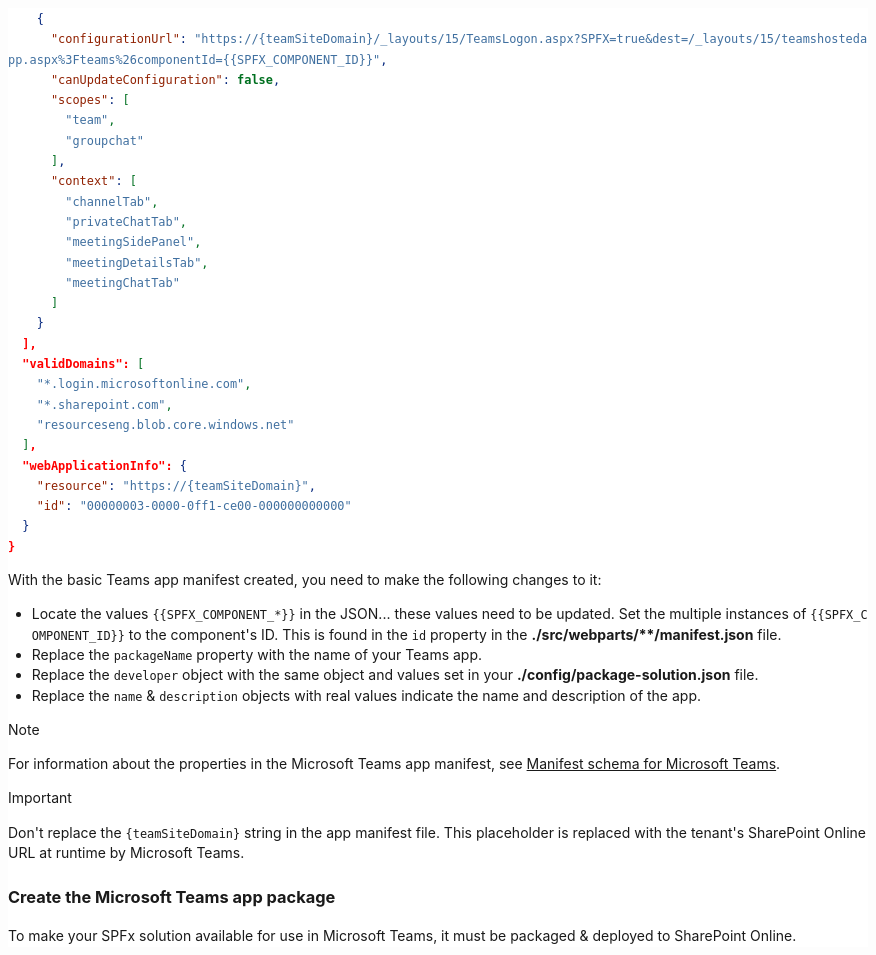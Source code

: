 ```json
    {
      "configurationUrl": "https://{teamSiteDomain}/_layouts/15/TeamsLogon.aspx?SPFX=true&dest=/_layouts/15/teamshostedapp.aspx%3Fteams%26componentId={{SPFX_COMPONENT_ID}}",
      "canUpdateConfiguration": false,
      "scopes": [
        "team",
        "groupchat"
      ],
      "context": [
        "channelTab",
        "privateChatTab",
        "meetingSidePanel",
        "meetingDetailsTab",
        "meetingChatTab"
      ]
    }
  ],
  "validDomains": [
    "*.login.microsoftonline.com",
    "*.sharepoint.com",
    "resourceseng.blob.core.windows.net"
  ],
  "webApplicationInfo": {
    "resource": "https://{teamSiteDomain}",
    "id": "00000003-0000-0ff1-ce00-000000000000"
  }
}
```

With the basic Teams app manifest created, you need to make the following changes to it:

- Locate the values `{{SPFX_COMPONENT_*}}` in the JSON... these values need to be updated. Set the multiple instances of `{{SPFX_COMPONENT_ID}}` to the component's ID. This is found in the `id` property in the **./src/webparts/\*\*/manifest.json** file.
- Replace the `packageName` property with the name of your Teams app.
- Replace the `developer` object with the same object and values set in your **./config/package-solution.json** file.
- Replace the `name` & `description` objects with real values indicate the name and description of the app.

> [!NOTE]
> For information about the properties in the Microsoft Teams app manifest, see [Manifest schema for Microsoft Teams](/microsoftteams/platform/resources/schema/manifest-schema).

> [!IMPORTANT]
> Don't replace the `{teamSiteDomain}` string in the app manifest file. This placeholder is replaced with the tenant's SharePoint Online URL at runtime by Microsoft Teams.

### Create the Microsoft Teams app package

To make your SPFx solution available for use in Microsoft Teams, it must be packaged & deployed to SharePoint Online.
